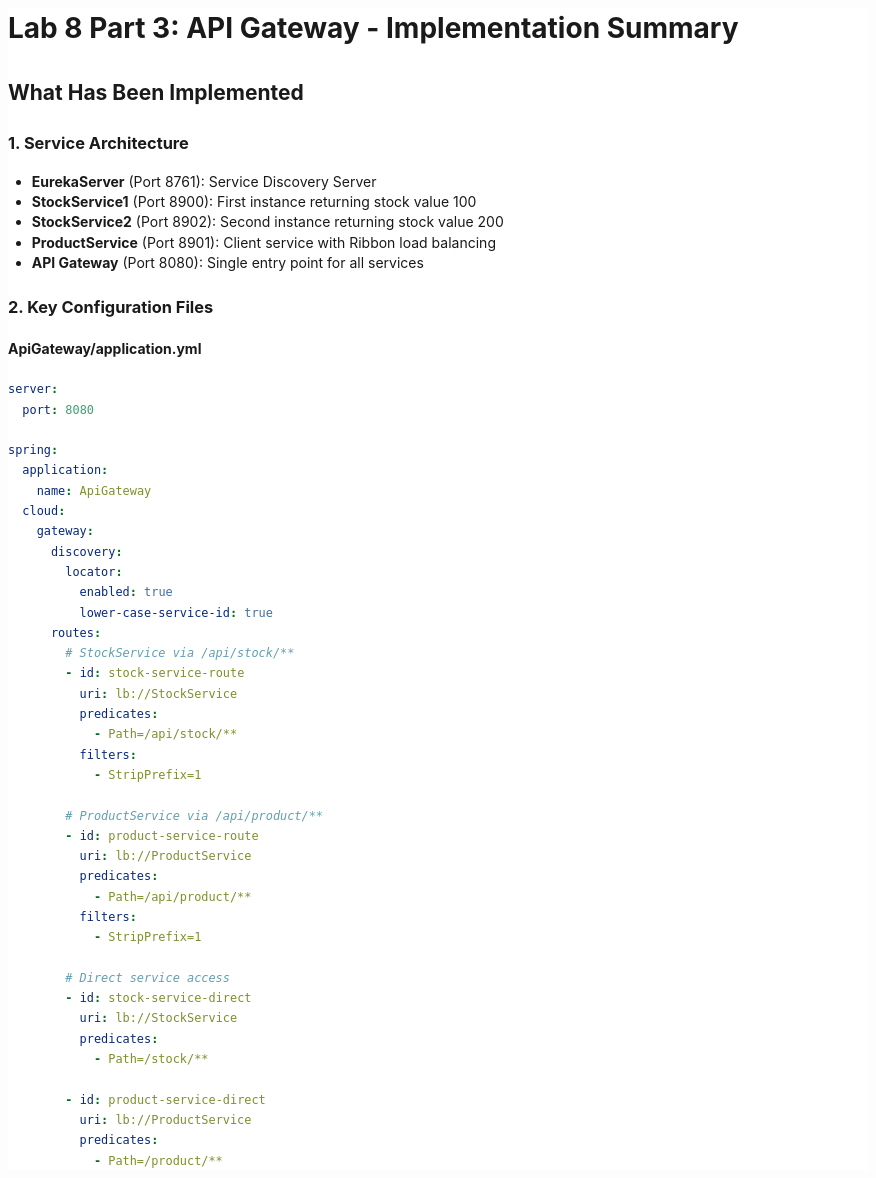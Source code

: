 # Lab 8 Part 3: API Gateway - Implementation Summary

## What Has Been Implemented

### 1. Service Architecture
- **EurekaServer** (Port 8761): Service Discovery Server
- **StockService1** (Port 8900): First instance returning stock value 100
- **StockService2** (Port 8902): Second instance returning stock value 200
- **ProductService** (Port 8901): Client service with Ribbon load balancing
- **API Gateway** (Port 8080): Single entry point for all services

### 2. Key Configuration Files

#### ApiGateway/application.yml
```yaml
server:
  port: 8080

spring:
  application:
    name: ApiGateway
  cloud:
    gateway:
      discovery:
        locator:
          enabled: true
          lower-case-service-id: true
      routes:
        # StockService via /api/stock/**
        - id: stock-service-route
          uri: lb://StockService
          predicates:
            - Path=/api/stock/**
          filters:
            - StripPrefix=1
        
        # ProductService via /api/product/**
        - id: product-service-route
          uri: lb://ProductService
          predicates:
            - Path=/api/product/**
          filters:
            - StripPrefix=1
        
        # Direct service access
        - id: stock-service-direct
          uri: lb://StockService
          predicates:
            - Path=/stock/**
        
        - id: product-service-direct
          uri: lb://ProductService
          predicates:
            - Path=/product/**
```
